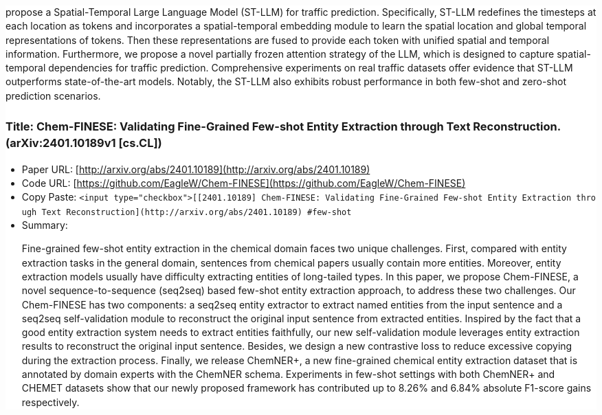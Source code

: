propose a Spatial-Temporal Large Language Model (ST-LLM) for traffic
prediction. Specifically, ST-LLM redefines the timesteps at each location as
tokens and incorporates a spatial-temporal embedding module to learn the
spatial location and global temporal representations of tokens. Then these
representations are fused to provide each token with unified spatial and
temporal information. Furthermore, we propose a novel partially frozen
attention strategy of the LLM, which is designed to capture spatial-temporal
dependencies for traffic prediction. Comprehensive experiments on real traffic
datasets offer evidence that ST-LLM outperforms state-of-the-art models.
Notably, the ST-LLM also exhibits robust performance in both few-shot and
zero-shot prediction scenarios.
</p>

### Title: Chem-FINESE: Validating Fine-Grained Few-shot Entity Extraction through Text Reconstruction. (arXiv:2401.10189v1 [cs.CL])
* Paper URL: [http://arxiv.org/abs/2401.10189](http://arxiv.org/abs/2401.10189)
* Code URL: [https://github.com/EagleW/Chem-FINESE](https://github.com/EagleW/Chem-FINESE)
* Copy Paste: `<input type="checkbox">[[2401.10189] Chem-FINESE: Validating Fine-Grained Few-shot Entity Extraction through Text Reconstruction](http://arxiv.org/abs/2401.10189) #few-shot`
* Summary: <p>Fine-grained few-shot entity extraction in the chemical domain faces two
unique challenges. First, compared with entity extraction tasks in the general
domain, sentences from chemical papers usually contain more entities. Moreover,
entity extraction models usually have difficulty extracting entities of
long-tailed types. In this paper, we propose Chem-FINESE, a novel
sequence-to-sequence (seq2seq) based few-shot entity extraction approach, to
address these two challenges. Our Chem-FINESE has two components: a seq2seq
entity extractor to extract named entities from the input sentence and a
seq2seq self-validation module to reconstruct the original input sentence from
extracted entities. Inspired by the fact that a good entity extraction system
needs to extract entities faithfully, our new self-validation module leverages
entity extraction results to reconstruct the original input sentence. Besides,
we design a new contrastive loss to reduce excessive copying during the
extraction process. Finally, we release ChemNER+, a new fine-grained chemical
entity extraction dataset that is annotated by domain experts with the ChemNER
schema. Experiments in few-shot settings with both ChemNER+ and CHEMET datasets
show that our newly proposed framework has contributed up to 8.26% and 6.84%
absolute F1-score gains respectively.
</p>

